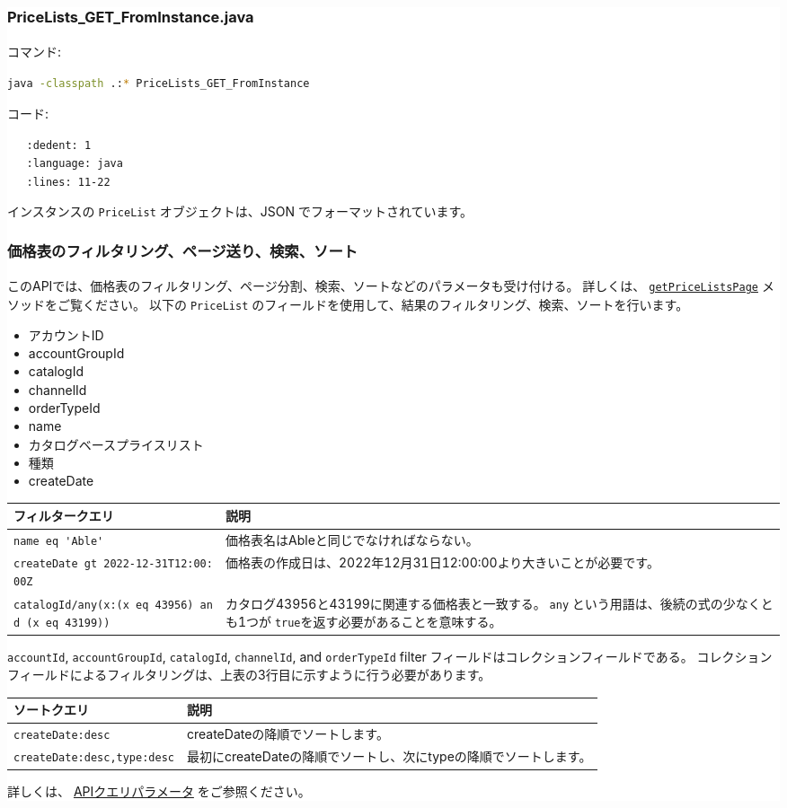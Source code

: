 ### PriceLists_GET_FromInstance.java

コマンド:

```bash
java -classpath .:* PriceLists_GET_FromInstance
```

コード:

```{literalinclude} ./price-list-api-basics/resources/liferay-c2v4.zip/java/PriceLists_GET_FromInstance.java
   :dedent: 1
   :language: java
   :lines: 11-22
```

インスタンスの `PriceList` オブジェクトは、JSON でフォーマットされています。

### 価格表のフィルタリング、ページ送り、検索、ソート

このAPIでは、価格表のフィルタリング、ページ分割、検索、ソートなどのパラメータも受け付ける。 詳しくは、 [`getPriceListsPage`](https://github.com/liferay/liferay-portal/blob/[$LIFERAY_LEARN_PORTAL_GIT_TAG$]/modules/apps/commerce/headless/headless-commerce/headless-commerce-admin-pricing-client/src/main/java/com/liferay/headless/commerce/admin/pricing/client/resource/v2_0/PriceListResource.java#L43-#L46) メソッドをご覧ください。 以下の `PriceList` のフィールドを使用して、結果のフィルタリング、検索、ソートを行います。

* アカウントID
* accountGroupId
* catalogId
* channelId
* orderTypeId
* name
* カタログベースプライスリスト
* 種類
* createDate

| フィルタークエリ                                         | 説明                                                                              |
|:------------------------------------------------ |:------------------------------------------------------------------------------- |
| `name eq 'Able'`                                 | 価格表名はAbleと同じでなければならない。                                                          |
| `createDate gt 2022-12-31T12:00:00Z`             | 価格表の作成日は、2022年12月31日12:00:00より大きいことが必要です。                                       |
| `catalogId/any(x:(x eq 43956) and (x eq 43199))` | カタログ43956と43199に関連する価格表と一致する。 `any` という用語は、後続の式の少なくとも1つが `true`を返す必要があることを意味する。 |

`accountId`, `accountGroupId`, `catalogId`, `channelId`, and `orderTypeId` filter フィールドはコレクションフィールドである。 コレクションフィールドによるフィルタリングは、上表の3行目に示すように行う必要があります。

| ソートクエリ                      | 説明                                      |
|:--------------------------- |:--------------------------------------- |
| `createDate:desc`           | createDateの降順でソートします。                   |
| `createDate:desc,type:desc` | 最初にcreateDateの降順でソートし、次にtypeの降順でソートします。 |

詳しくは、 [APIクエリパラメータ](https://learn.liferay.com/dxp/latest/ja/headless-delivery/consuming-apis/api-query-parameters.html) をご参照ください。
